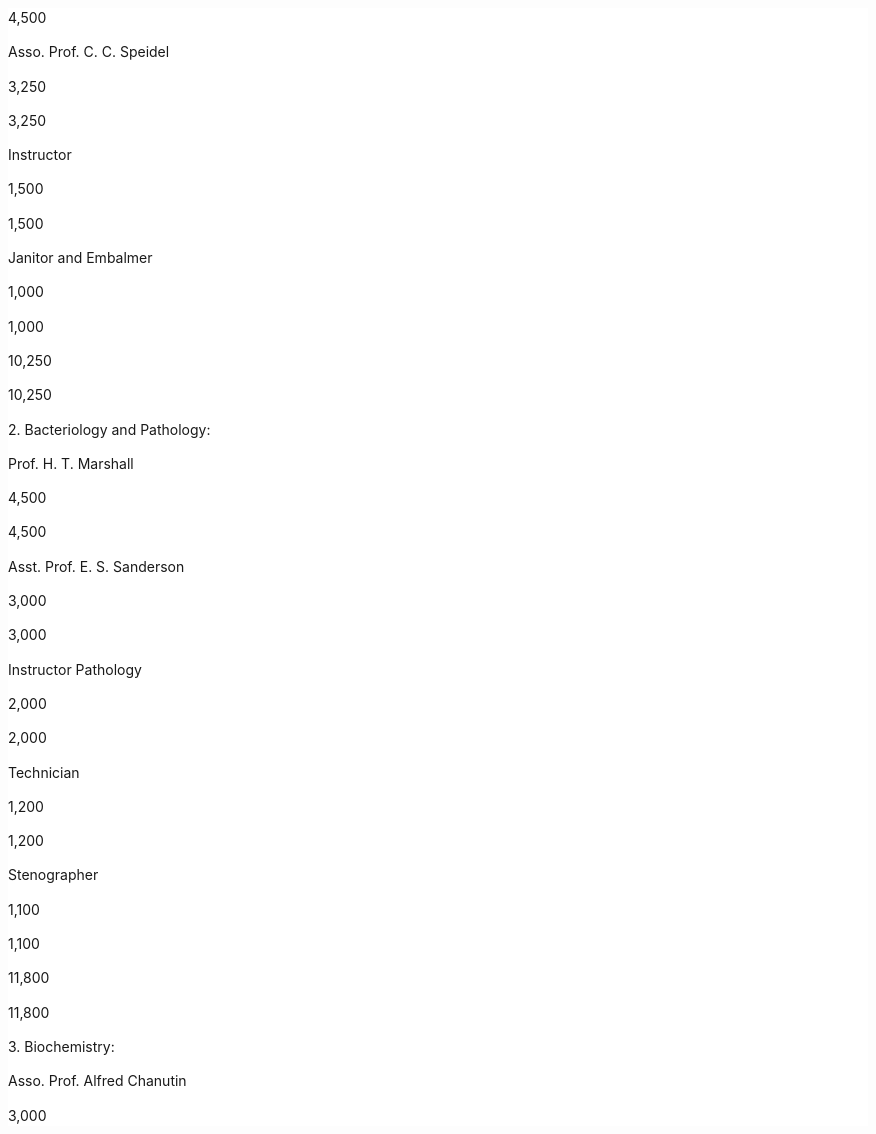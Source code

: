 4,500

Asso. Prof. C. C. Speidel

3,250

3,250

Instructor

1,500

1,500

Janitor and Embalmer

1,000

1,000

10,250

10,250

2\. Bacteriology and Pathology:

Prof. H. T. Marshall

4,500

4,500

Asst. Prof. E. S. Sanderson

3,000

3,000

Instructor Pathology

2,000

2,000

Technician

1,200

1,200

Stenographer

1,100

1,100

11,800

11,800

3\. Biochemistry:

Asso. Prof. Alfred Chanutin

3,000
